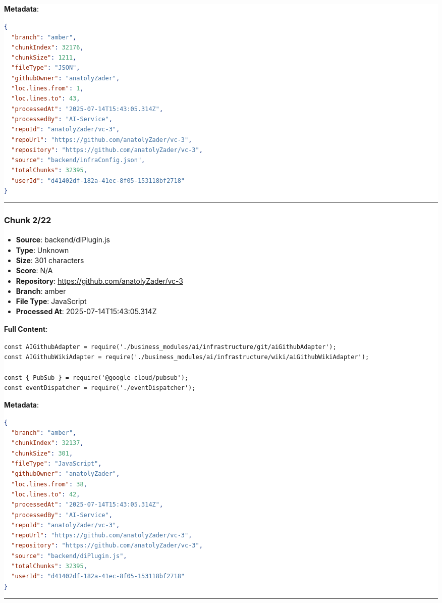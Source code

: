 **Metadata**:
```json
{
  "branch": "amber",
  "chunkIndex": 32176,
  "chunkSize": 1211,
  "fileType": "JSON",
  "githubOwner": "anatolyZader",
  "loc.lines.from": 1,
  "loc.lines.to": 43,
  "processedAt": "2025-07-14T15:43:05.314Z",
  "processedBy": "AI-Service",
  "repoId": "anatolyZader/vc-3",
  "repoUrl": "https://github.com/anatolyZader/vc-3",
  "repository": "https://github.com/anatolyZader/vc-3",
  "source": "backend/infraConfig.json",
  "totalChunks": 32395,
  "userId": "d41402df-182a-41ec-8f05-153118bf2718"
}
```

---

### Chunk 2/22
- **Source**: backend/diPlugin.js
- **Type**: Unknown
- **Size**: 301 characters
- **Score**: N/A
- **Repository**: https://github.com/anatolyZader/vc-3
- **Branch**: amber
- **File Type**: JavaScript
- **Processed At**: 2025-07-14T15:43:05.314Z

**Full Content**:
```
const AIGithubAdapter = require('./business_modules/ai/infrastructure/git/aiGithubAdapter');
const AIGithubWikiAdapter = require('./business_modules/ai/infrastructure/wiki/aiGithubWikiAdapter');

const { PubSub } = require('@google-cloud/pubsub');
const eventDispatcher = require('./eventDispatcher');
```

**Metadata**:
```json
{
  "branch": "amber",
  "chunkIndex": 32137,
  "chunkSize": 301,
  "fileType": "JavaScript",
  "githubOwner": "anatolyZader",
  "loc.lines.from": 38,
  "loc.lines.to": 42,
  "processedAt": "2025-07-14T15:43:05.314Z",
  "processedBy": "AI-Service",
  "repoId": "anatolyZader/vc-3",
  "repoUrl": "https://github.com/anatolyZader/vc-3",
  "repository": "https://github.com/anatolyZader/vc-3",
  "source": "backend/diPlugin.js",
  "totalChunks": 32395,
  "userId": "d41402df-182a-41ec-8f05-153118bf2718"
}
```

---